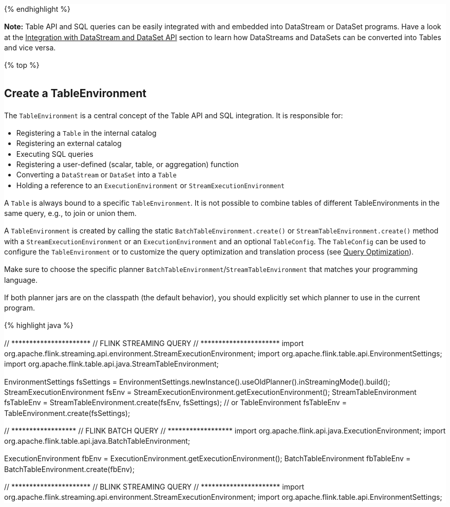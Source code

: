 {% endhighlight %}
</div>
</div>

**Note:** Table API and SQL queries can be easily integrated with and embedded into DataStream or DataSet programs. Have a look at the [Integration with DataStream and DataSet API](#integration-with-datastream-and-dataset-api) section to learn how DataStreams and DataSets can be converted into Tables and vice versa.

{% top %}

Create a TableEnvironment
-------------------------

The `TableEnvironment` is a central concept of the Table API and SQL integration. It is responsible for:

* Registering a `Table` in the internal catalog
* Registering an external catalog 
* Executing SQL queries
* Registering a user-defined (scalar, table, or aggregation) function
* Converting a `DataStream` or `DataSet` into a `Table`
* Holding a reference to an `ExecutionEnvironment` or `StreamExecutionEnvironment`

A `Table` is always bound to a specific `TableEnvironment`. It is not possible to combine tables of different TableEnvironments in the same query, e.g., to join or union them.

A `TableEnvironment` is created by calling the static `BatchTableEnvironment.create()` or `StreamTableEnvironment.create()` method with a `StreamExecutionEnvironment` or an `ExecutionEnvironment` and an optional `TableConfig`. The `TableConfig` can be used to configure the `TableEnvironment` or to customize the query optimization and translation process (see [Query Optimization](#query-optimization)).

Make sure to choose the specific planner `BatchTableEnvironment`/`StreamTableEnvironment` that matches your programming language.

If both planner jars are on the classpath (the default behavior), you should explicitly set which planner to use in the current program.

<div class="codetabs" markdown="1">
<div data-lang="java" markdown="1">
{% highlight java %}

// **********************
// FLINK STREAMING QUERY
// **********************
import org.apache.flink.streaming.api.environment.StreamExecutionEnvironment;
import org.apache.flink.table.api.EnvironmentSettings;
import org.apache.flink.table.api.java.StreamTableEnvironment;

EnvironmentSettings fsSettings = EnvironmentSettings.newInstance().useOldPlanner().inStreamingMode().build();
StreamExecutionEnvironment fsEnv = StreamExecutionEnvironment.getExecutionEnvironment();
StreamTableEnvironment fsTableEnv = StreamTableEnvironment.create(fsEnv, fsSettings);
// or TableEnvironment fsTableEnv = TableEnvironment.create(fsSettings);

// ******************
// FLINK BATCH QUERY
// ******************
import org.apache.flink.api.java.ExecutionEnvironment;
import org.apache.flink.table.api.java.BatchTableEnvironment;

ExecutionEnvironment fbEnv = ExecutionEnvironment.getExecutionEnvironment();
BatchTableEnvironment fbTableEnv = BatchTableEnvironment.create(fbEnv);

// **********************
// BLINK STREAMING QUERY
// **********************
import org.apache.flink.streaming.api.environment.StreamExecutionEnvironment;
import org.apache.flink.table.api.EnvironmentSettings;